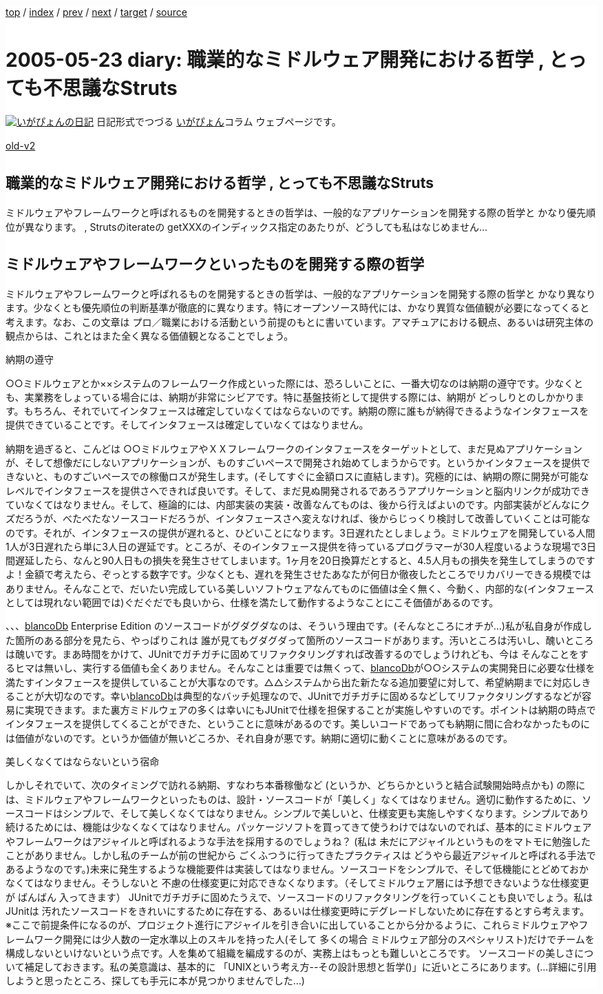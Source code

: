 [top](../index.html) 
 / [index](index.html) 
 / [prev](ig050520.html) 
 / [next](ig050524.html) 
 / [target](http://www.igapyon.jp/igapyon/diary/2005/ig050523.html) 
 / [source](https://github.com/igapyon/diary/blob/master/2005/ig050523.src.md) 

2005-05-23 diary: 職業的なミドルウェア開発における哲学 , とっても不思議なStruts
=====================================================================================================
[![いがぴょんの日記](http://www.igapyon.jp/igapyon/diary/images/iga200306s.jpg "いがぴょん")](http://www.igapyon.jp/igapyon/diary/memo/memoigapyon.html) 日記形式でつづる [いがぴょん](http://www.igapyon.jp/igapyon/diary/memo/memoigapyon.html)コラム ウェブページです。

[old-v2](ig050523-orig.html)

## 職業的なミドルウェア開発における哲学 , とっても不思議なStruts

ミドルウェアやフレームワークと呼ばれるものを開発するときの哲学は、一般的なアプリケーションを開発する際の哲学と かなり優先順位が異なります。 , Strutsのiterateの getXXXのインディックス指定のあたりが、どうしても私はなじめません…


## ミドルウェアやフレームワークといったものを開発する際の哲学

ミドルウェアやフレームワークと呼ばれるものを開発するときの哲学は、一般的なアプリケーションを開発する際の哲学と かなり異なります。少なくとも優先順位の判断基準が徹底的に異なります。特にオープンソース時代には、かなり異質な価値観が必要になってくると考えます。なお、この文章は プロ／職業における活動という前提のもとに書いています。アマチュアにおける観点、あるいは研究主体の観点からは、これとはまた全く異なる価値観となることでしょう。

納期の遵守

○○ミドルウェアとか××システムのフレームワーク作成といった際には、恐ろしいことに、一番大切なのは納期の遵守です。少なくとも、実業務をしょっている場合には、納期が非常にシビアです。特に基盤技術として提供する際には、納期が どっしりとのしかかります。もちろん、それでいてインタフェースは確定していなくてはならないのです。納期の際に誰もが納得できるようなインタフェースを提供できていることです。そしてインタフェースは確定していなくてはなりません。

納期を過ぎると、こんどは ○○ミドルウェアやＸＸフレームワークのインタフェースをターゲットとして、まだ見ぬアプリケーションが、そして想像だにしないアプリケーションが、ものすごいペースで開発され始めてしまうからです。というかインタフェースを提供できないと、ものすごいペースでの稼働ロスが発生します。(そしてすぐに金額ロスに直結します)。究極的には、納期の際に開発が可能なレベルでインタフェースを提供さへできれば良いです。そして、まだ見ぬ開発されるであろうアプリケーションと脳内リンクが成功できていなくてはなりません。そして、極論的には、内部実装の実装・改善なんてものは、後から行えばよいのです。内部実装がどんなにクズだろうが、べたべたなソースコードだろうが、インタフェースさへ変えなければ、後からじっくり検討して改善していくことは可能なのです。それが、インタフェースの提供が遅れると、ひどいことになります。3日遅れたとしましょう。ミドルウェアを開発している人間1人が3日遅れたら単に3人日の遅延です。ところが、そのインタフェース提供を待っているプログラマーが30人程度いるような現場で3日間遅延したら、なんと90人日もの損失を発生させてしまいます。1ヶ月を20日換算だとすると、4.5人月もの損失を発生してしまうのですよ！金額で考えたら、ぞっとする数字です。少なくとも、遅れを発生させたあなたが何日か徹夜したところでリカバリーできる規模ではありません。そんなことで、だいたい完成している美しいソフトウェアなんてものに価値は全く無く、今動く、内部的な(インタフェースとしては現れない範囲では)ぐだぐだでも良いから、仕様を満たして動作するようなことにこそ価値があるのです。

、、、[blancoDb](http://www.igapyon.jp/blanco/blancodb.html) Enterprise Edition のソースコードがグダグダなのは、そういう理由です。(そんなところにオチが…)私が私自身が作成した箇所のある部分を見たら、やっぱりこれは 誰が見てもグダグダって箇所のソースコードがあります。汚いところは汚いし、醜いところは醜いです。まあ時間をかけて、JUnitでガチガチに固めてリファクタリングすれば改善するのでしょうけれども、今は そんなことをするヒマは無いし、実行する価値も全くありません。そんなことは重要では無くって、[blancoDb](http://www.igapyon.jp/blanco/blancodb.html)が○○システムの実開発日に必要な仕様を満たすインタフェースを提供していることが大事なのです。△△システムから出た新たなる追加要望に対して、希望納期までに対応しきることが大切なのです。幸い[blancoDb](http://www.igapyon.jp/blanco/blancodb.html)は典型的なバッチ処理なので、JUnitでガチガチに固めるなどしてリファクタリングするなどが容易に実現できます。また裏方ミドルウェアの多くは幸いにもJUnitで仕様を担保することが実施しやすいのです。ポイントは納期の時点でインタフェースを提供してくることができた、ということに意味があるのです。美しいコードであっても納期に間に合わなかったものには価値がないのです。というか価値が無いどころか、それ自身が悪です。納期に適切に動くことに意味があるのです。

美しくなくてはならないという宿命

しかしそれでいて、次のタイミングで訪れる納期、すなわち本番稼働など (というか、どちらかというと結合試験開始時点かも) の際には、ミドルウェアやフレームワークといったものは、設計・ソースコードが「美しく」なくてはなりません。適切に動作するために、ソースコードはシンプルで、そして美しくなくてはなりません。シンプルで美しいと、仕様変更も実施しやすくなります。シンプルであり続けるためには、機能は少なくなくてはなりません。パッケージソフトを買ってきて使うわけではないのでれば、基本的にミドルウェアやフレームワークはアジャイルと呼ばれるような手法を採用するのでしょうね？
(私は 未だにアジャイルというものをマトモに勉強したことがありません。しかし私のチームが前の世紀から ごくふつうに行ってきたプラクティスは どうやら最近アジャイルと呼ばれる手法であるようなのです。)未来に発生するような機能要件は実装してはなりません。ソースコードをシンプルで、そして低機能にとどめておかなくてはなりません。そうしないと 不慮の仕様変更に対応できなくなります。（そしてミドルウェア層には予想できないような仕様変更が ばんばん 入ってきます） JUnitでガチガチに固めたうえで、ソースコードのリファクタリングを行っていくことも良いでしょう。私は
JUnitは 汚れたソースコードをきれいにするために存在する、あるいは仕様変更時にデグレードしないために存在するとすら考えます。
※ここで前提条件になるのが、プロジェクト進行にアジャイルを引き合いに出していることから分かるように、これらミドルウェアやフレームワーク開発には少人数の一定水準以上のスキルを持った人(そして 多くの場合 ミドルウェア部分のスペシャリスト)だけでチームを構成しないといけないという点です。人を集めて組織を編成するのが、実務上はもっとも難しいところです。
ソースコードの美しさについて補足しておきます。私の美意識は、基本的に 「UNIXという考え方--その設計思想と哲学()」に近いところにあります。(…詳細に引用しようと思ったところ、探しても手元に本が見つかりませんでした…) 
